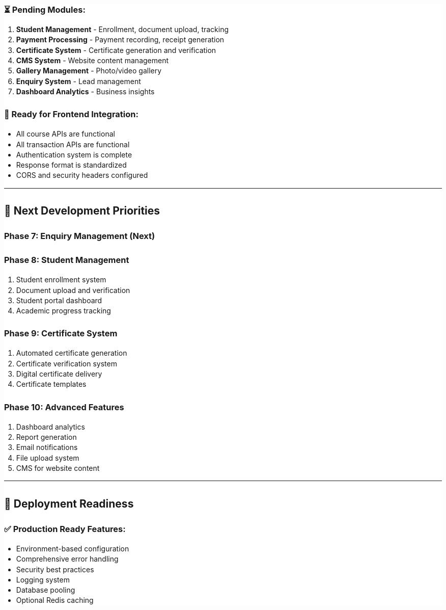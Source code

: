 ### **⏳ Pending Modules:**
1. **Student Management** - Enrollment, document upload, tracking
2. **Payment Processing** - Payment recording, receipt generation
3. **Certificate System** - Certificate generation and verification
5. **CMS System** - Website content management
6. **Gallery Management** - Photo/video gallery
7. **Enquiry System** - Lead management
8. **Dashboard Analytics** - Business insights

### **🔄 Ready for Frontend Integration:**
- All course APIs are functional
- All transaction APIs are functional
- Authentication system is complete
- Response format is standardized
- CORS and security headers configured

---

## 🎯 Next Development Priorities

### **Phase 7: Enquiry Management (Next)**

### **Phase 8: Student Management**
1. Student enrollment system
2. Document upload and verification
3. Student portal dashboard
4. Academic progress tracking

### **Phase 9: Certificate System**
1. Automated certificate generation
2. Certificate verification system
3. Digital certificate delivery
4. Certificate templates

### **Phase 10: Advanced Features**
1. Dashboard analytics
2. Report generation
3. Email notifications
4. File upload system
5. CMS for website content

---

## 🚀 Deployment Readiness

### **✅ Production Ready Features:**
- Environment-based configuration
- Comprehensive error handling
- Security best practices
- Logging system
- Database pooling
- Optional Redis caching
